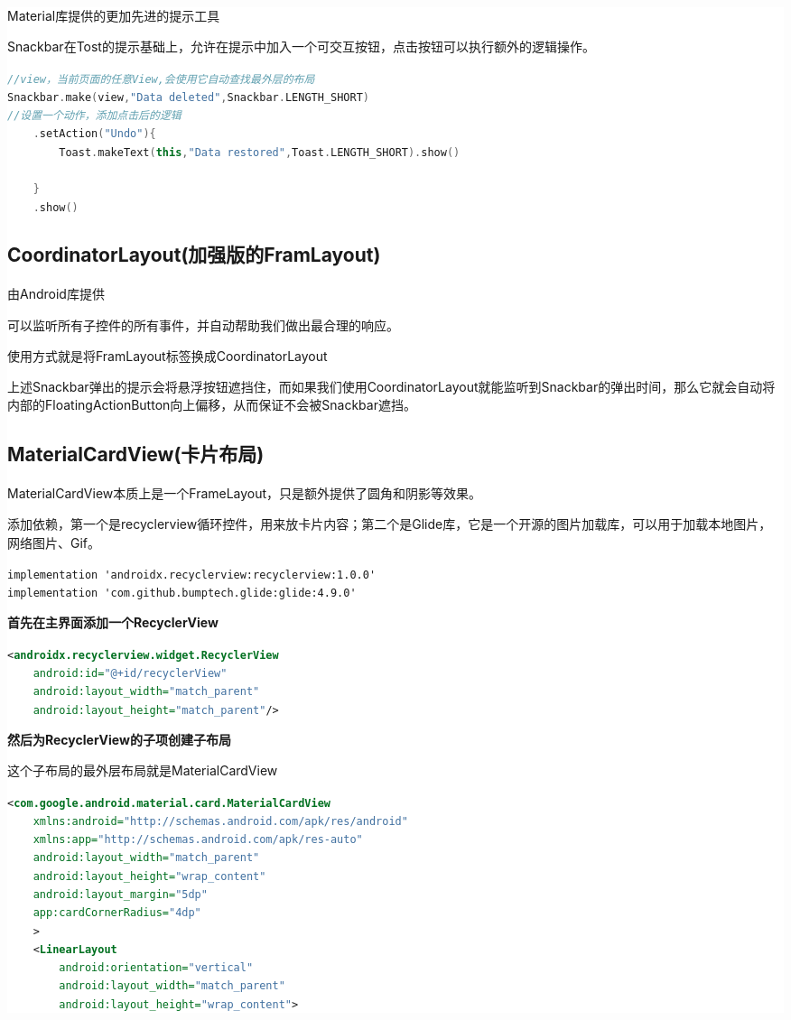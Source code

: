 Material库提供的更加先进的提示工具

Snackbar在Tost的提示基础上，允许在提示中加入一个可交互按钮，点击按钮可以执行额外的逻辑操作。

```kotlin
//view，当前页面的任意View,会使用它自动查找最外层的布局
Snackbar.make(view,"Data deleted",Snackbar.LENGTH_SHORT)
//设置一个动作，添加点击后的逻辑
    .setAction("Undo"){
        Toast.makeText(this,"Data restored",Toast.LENGTH_SHORT).show()

    }
    .show()
```



## CoordinatorLayout(加强版的FramLayout)

由Android库提供

可以监听所有子控件的所有事件，并自动帮助我们做出最合理的响应。

使用方式就是将FramLayout标签换成CoordinatorLayout

上述Snackbar弹出的提示会将悬浮按钮遮挡住，而如果我们使用CoordinatorLayout就能监听到Snackbar的弹出时间，那么它就会自动将内部的FloatingActionButton向上偏移，从而保证不会被Snackbar遮挡。





## MaterialCardView(卡片布局)

MaterialCardView本质上是一个FrameLayout，只是额外提供了圆角和阴影等效果。



添加依赖，第一个是recyclerview循环控件，用来放卡片内容；第二个是Glide库，它是一个开源的图片加载库，可以用于加载本地图片，网络图片、Gif。

```
implementation 'androidx.recyclerview:recyclerview:1.0.0'
implementation 'com.github.bumptech.glide:glide:4.9.0'
```



**首先在主界面添加一个RecyclerView**

```xml
<androidx.recyclerview.widget.RecyclerView
    android:id="@+id/recyclerView"
    android:layout_width="match_parent"
    android:layout_height="match_parent"/>
```



**然后为RecyclerView的子项创建子布局**

这个子布局的最外层布局就是MaterialCardView

```xml
<com.google.android.material.card.MaterialCardView
    xmlns:android="http://schemas.android.com/apk/res/android"
    xmlns:app="http://schemas.android.com/apk/res-auto"
    android:layout_width="match_parent"
    android:layout_height="wrap_content"
    android:layout_margin="5dp"
    app:cardCornerRadius="4dp"
    >
    <LinearLayout
        android:orientation="vertical"
        android:layout_width="match_parent"
        android:layout_height="wrap_content">
```